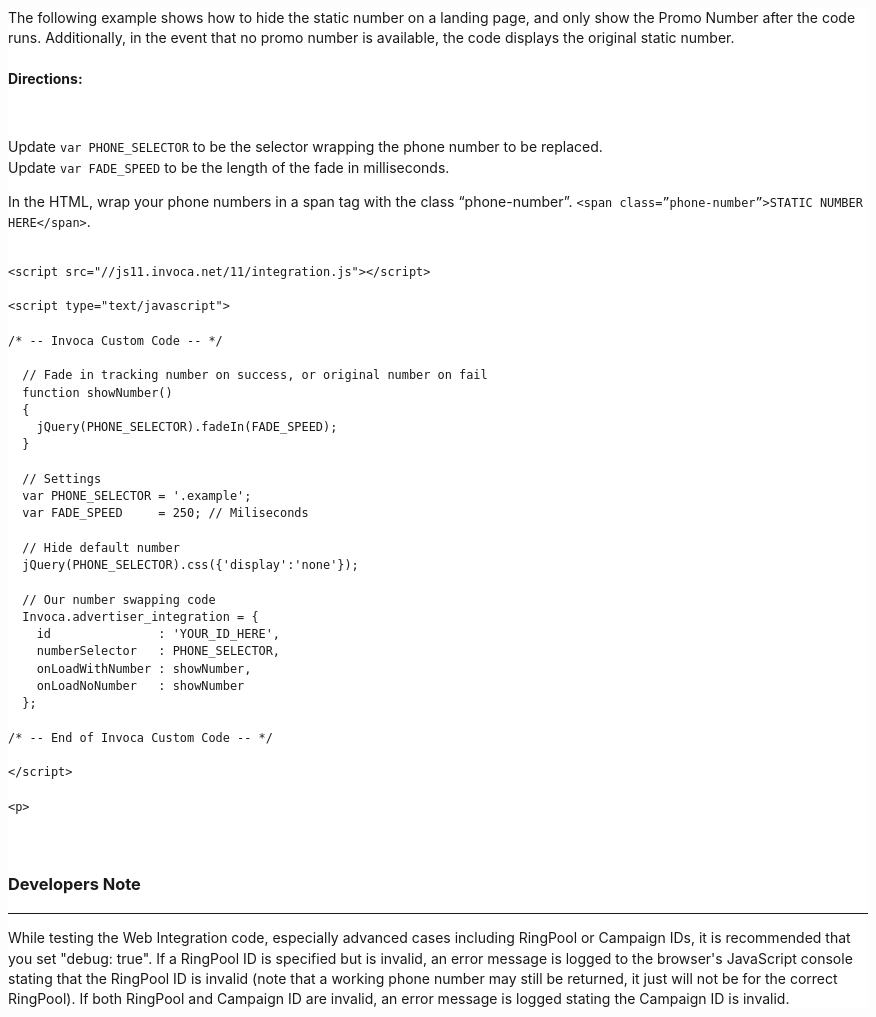 The following example shows how to hide the static number on a landing page, and only show the Promo Number after the code runs. Additionally, in the event that no promo number is available, the code displays the original static number.
<br>
<br>
<b>Directions:</b>

<br>

Update `var PHONE_SELECTOR` to be the selector wrapping the phone number to be replaced.<br>
Update `var FADE_SPEED` to be the length of the fade in milliseconds.

In the HTML, wrap your phone numbers in a span tag with the class “phone-number”. `<span class=”phone-number”>STATIC NUMBER HERE</span>`.
</p>


<pre><code><xmp>
<script src="//js11.invoca.net/11/integration.js"></script>
<script type="text/javascript">

/* -- Invoca Custom Code -- */

  // Fade in tracking number on success, or original number on fail
  function showNumber()
  {
    jQuery(PHONE_SELECTOR).fadeIn(FADE_SPEED);
  }

  // Settings
  var PHONE_SELECTOR = '.example';
  var FADE_SPEED     = 250; // Miliseconds

  // Hide default number
  jQuery(PHONE_SELECTOR).css({'display':'none'});

  // Our number swapping code
  Invoca.advertiser_integration = {
    id               : 'YOUR_ID_HERE',
    numberSelector   : PHONE_SELECTOR,
    onLoadWithNumber : showNumber,
    onLoadNoNumber   : showNumber
  };

/* -- End of Invoca Custom Code -- */

</script>
</xmp></code></pre>


<br>
<h3>
Developers Note  
</h3>
<hr>

While testing the Web Integration code, especially advanced cases including RingPool or Campaign IDs, it is recommended that you set "debug: true".  If a RingPool ID is specified but is invalid, an error message is logged to the browser's JavaScript console stating that the RingPool ID is invalid (note that a working phone number may still be returned, it just will not be for the correct RingPool).  If both RingPool and Campaign ID are invalid, an error message is logged stating the Campaign ID is invalid.
